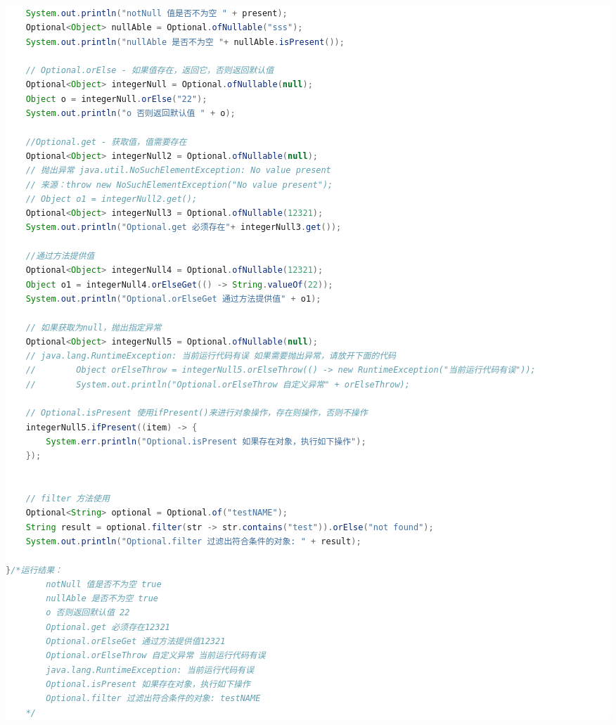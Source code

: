 ```java
    System.out.println("notNull 值是否不为空 " + present);
    Optional<Object> nullAble = Optional.ofNullable("sss");
    System.out.println("nullAble 是否不为空 "+ nullAble.isPresent());

    // Optional.orElse - 如果值存在，返回它，否则返回默认值
    Optional<Object> integerNull = Optional.ofNullable(null);
    Object o = integerNull.orElse("22");
    System.out.println("o 否则返回默认值 " + o);

    //Optional.get - 获取值，值需要存在
    Optional<Object> integerNull2 = Optional.ofNullable(null);
    // 抛出异常 java.util.NoSuchElementException: No value present
    // 来源：throw new NoSuchElementException("No value present");
    // Object o1 = integerNull2.get();
    Optional<Object> integerNull3 = Optional.ofNullable(12321);
    System.out.println("Optional.get 必须存在"+ integerNull3.get());

    //通过方法提供值
    Optional<Object> integerNull4 = Optional.ofNullable(12321);
    Object o1 = integerNull4.orElseGet(() -> String.valueOf(22));
    System.out.println("Optional.orElseGet 通过方法提供值" + o1);

    // 如果获取为null，抛出指定异常
    Optional<Object> integerNull5 = Optional.ofNullable(null);
    // java.lang.RuntimeException: 当前运行代码有误 如果需要抛出异常，请放开下面的代码
    //        Object orElseThrow = integerNull5.orElseThrow(() -> new RuntimeException("当前运行代码有误"));
    //        System.out.println("Optional.orElseThrow 自定义异常" + orElseThrow);

    // Optional.isPresent 使用ifPresent()来进行对象操作，存在则操作，否则不操作
    integerNull5.ifPresent((item) -> {
        System.err.println("Optional.isPresent 如果存在对象，执行如下操作");
    });


    // filter 方法使用
    Optional<String> optional = Optional.of("testNAME");
    String result = optional.filter(str -> str.contains("test")).orElse("not found");
    System.out.println("Optional.filter 过滤出符合条件的对象: " + result);

}/*运行结果：
        notNull 值是否不为空 true
        nullAble 是否不为空 true
        o 否则返回默认值 22
        Optional.get 必须存在12321
        Optional.orElseGet 通过方法提供值12321
        Optional.orElseThrow 自定义异常 当前运行代码有误
        java.lang.RuntimeException: 当前运行代码有误
        Optional.isPresent 如果存在对象，执行如下操作
        Optional.filter 过滤出符合条件的对象: testNAME
    */
```
